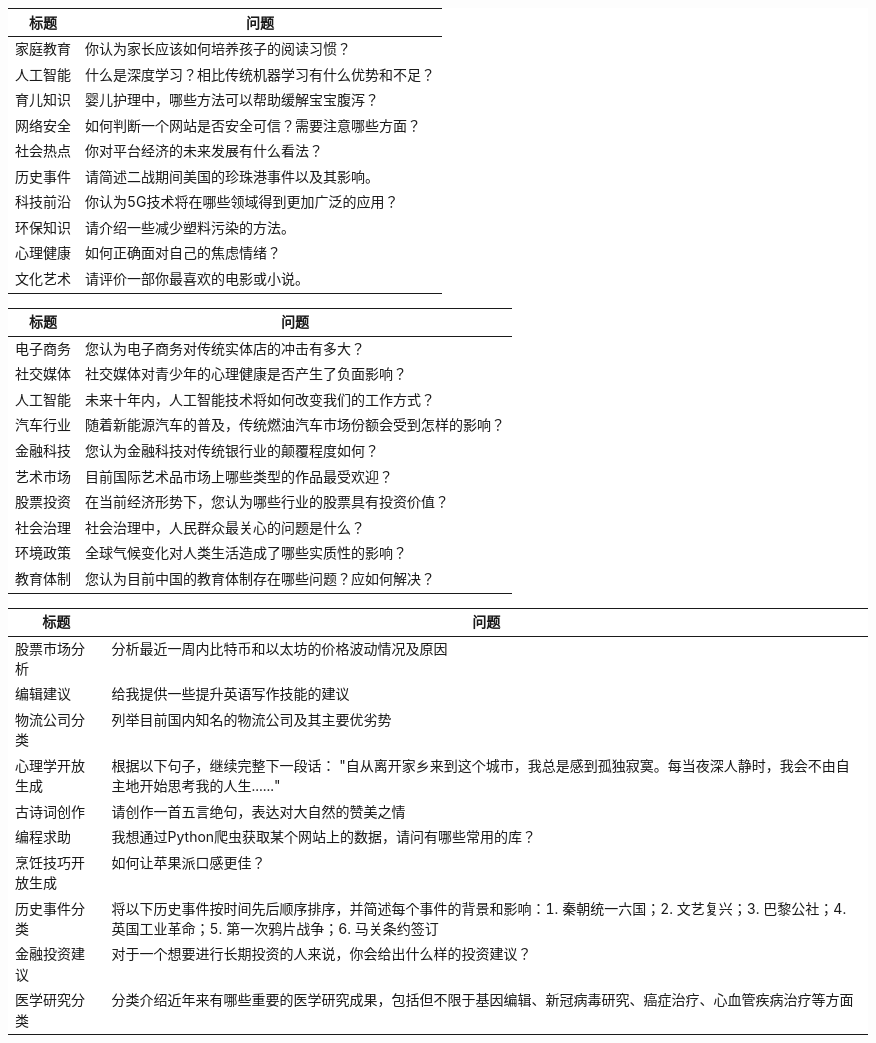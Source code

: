 | 标题 | 问题 |
| ---- | ---- |
| 家庭教育 | 你认为家长应该如何培养孩子的阅读习惯？|
| 人工智能 | 什么是深度学习？相比传统机器学习有什么优势和不足？|
| 育儿知识 | 婴儿护理中，哪些方法可以帮助缓解宝宝腹泻？|
| 网络安全 | 如何判断一个网站是否安全可信？需要注意哪些方面？|
| 社会热点 | 你对平台经济的未来发展有什么看法？|
| 历史事件 | 请简述二战期间美国的珍珠港事件以及其影响。|
| 科技前沿 | 你认为5G技术将在哪些领域得到更加广泛的应用？|
| 环保知识 | 请介绍一些减少塑料污染的方法。|
| 心理健康 | 如何正确面对自己的焦虑情绪？|
| 文化艺术 | 请评价一部你最喜欢的电影或小说。|

|标题|问题|
|---|---|
|电子商务|您认为电子商务对传统实体店的冲击有多大？|
|社交媒体|社交媒体对青少年的心理健康是否产生了负面影响？|
|人工智能|未来十年内，人工智能技术将如何改变我们的工作方式？|
|汽车行业|随着新能源汽车的普及，传统燃油汽车市场份额会受到怎样的影响？|
|金融科技|您认为金融科技对传统银行业的颠覆程度如何？|
|艺术市场|目前国际艺术品市场上哪些类型的作品最受欢迎？|
|股票投资|在当前经济形势下，您认为哪些行业的股票具有投资价值？|
|社会治理|社会治理中，人民群众最关心的问题是什么？|
|环境政策|全球气候变化对人类生活造成了哪些实质性的影响？|
|教育体制|您认为目前中国的教育体制存在哪些问题？应如何解决？|

| 标题             | 问题                                                                                                                                                                                                                                                         |
|------------------|--------------------------------------------------------------------------------------------------------------------------------------------------------------------------------------------------------------------------------------------------------------|
| 股票市场分析     | 分析最近一周内比特币和以太坊的价格波动情况及原因                                                                                                                                                                                                          |
| 编辑建议         | 给我提供一些提升英语写作技能的建议                                                                                                                                                                                                                             |
| 物流公司分类     | 列举目前国内知名的物流公司及其主要优劣势                                                                                                                                                                                                                     |
| 心理学开放生成   | 根据以下句子，继续完整下一段话： "自从离开家乡来到这个城市，我总是感到孤独寂寞。每当夜深人静时，我会不由自主地开始思考我的人生......"                                                                                                                  |
| 古诗词创作       | 请创作一首五言绝句，表达对大自然的赞美之情                                                                                                                                                                                                                    |
| 编程求助         | 我想通过Python爬虫获取某个网站上的数据，请问有哪些常用的库？                                                                                                                                                                                                  |
| 烹饪技巧开放生成 | 如何让苹果派口感更佳？                                                                                                                                                                                                                                       |
| 历史事件分类     | 将以下历史事件按时间先后顺序排序，并简述每个事件的背景和影响：1. 秦朝统一六国；2. 文艺复兴；3. 巴黎公社；4. 英国工业革命；5. 第一次鸦片战争；6. 马关条约签订                                                                                                |
| 金融投资建议     | 对于一个想要进行长期投资的人来说，你会给出什么样的投资建议？                                                                                                                                                                                                |
| 医学研究分类     | 分类介绍近年来有哪些重要的医学研究成果，包括但不限于基因编辑、新冠病毒研究、癌症治疗、心血管疾病治疗等方面                                                                                                                                               |
